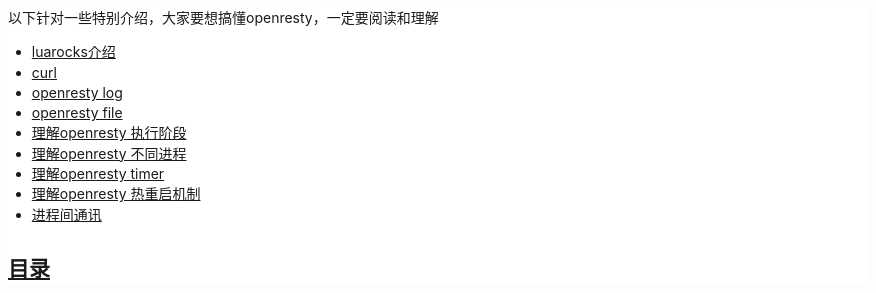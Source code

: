 以下针对一些特别介绍，大家要想搞懂openresty，一定要阅读和理解

- [luarocks介绍](../prepare/lua/luarocks.md)
- [curl](https://curl.se/docs/manpage.html)
- [openresty log](../prepare/openresty/log.md)
- [openresty file](../prepare/lua/file.md)
- [理解openresty 执行阶段](../prepare/openresty/phase.md)
- [理解openresty 不同进程](../prepare/openresty/hup.md)
- [理解openresty timer](../prepare/openresty/timer.md)
- [理解openresty 热重启机制](../prepare/openresty/hup.md)
- [进程间通讯](../prepare/ipc.md)


## [目录](https://fs7744.github.io/nature/)